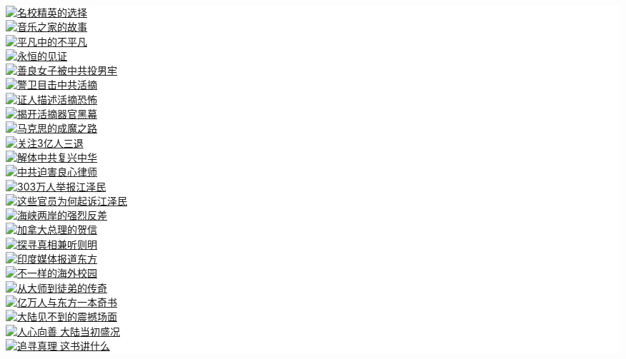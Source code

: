 <a href="https://rawcdn.githack.com/sxrssb2693/oo/master/jump2.htm?id=3LBmsKBif-I39RNCo-ZzvTtnvzBziQJSr012" target="_blank"><img width="130" src="https://raw.githubusercontent.com/fvnwm2273/djy/master/gb/130/ming-jjy.jpg" title="名校精英的选择" alt="名校精英的选择"></a><br><a href="https://rawcdn.githack.com/sxrssb2693/oo/master/jump2.htm?id=cw1CuDVjazMjrQFTpToTv-lTqN84jjt5u0" target="_blank"><img width="130" src="https://raw.githubusercontent.com/fvnwm2273/djy/master/gb/130/yin-lj.jpg" title="音乐之家的故事" alt="音乐之家的故事"></a><br><a href="https://rawcdn.githack.com/sxrssb2693/oo/master/jump2.htm?id=j-Bno_BPaGkzoZ5DrMY4h6FAkaITiqNls0" target="_blank"><img width="130" src="https://raw.githubusercontent.com/fvnwm2273/djy/master/gb/130/ming-hsf.jpg" title="平凡中的不平凡" alt="平凡中的不平凡"></a><br><a href="https://github.com/sxrssb2693/www/blob/master/README.md?dfh#9" target="_blank"><img width="130" src="https://raw.githubusercontent.com/sxrssb2693/djy/master/gb/130/yong-h.jpg" title="永恒的见证"  alt="永恒的见证"></a><br><a href="https://github.com/sxrssb2693/djy/blob/master/gb/13/9/29/n3974789.md?dfh#1" target="_blank"><img width="130" src="https://raw.githubusercontent.com/sxrssb2693/djy/master/gb/130/shang-lnz.jpg" title="善良女子被中共投男牢"  alt="善良女子被中共投男牢"></a><br><a href="https://github.com/sxrssb2693/djy/blob/master/gb/16/3/16/n4663449.md?dfh#1" target="_blank"><img width="130" src="https://raw.githubusercontent.com/sxrssb2693/djy/master/gb/130/huo-z3.jpg" title="警卫目击中共活摘"  alt="警卫目击中共活摘"></a><br><a href="https://github.com/sxrssb2693/djy/blob/master/gb/16/8/7/n8177641.md?dfh#1" target="_blank"><img width="130" src="https://raw.githubusercontent.com/sxrssb2693/djy/master/gb/130/huo-z4.jpg" title="证人描述活摘恐怖"  alt="证人描述活摘恐怖"></a><br><a href="https://github.com/sxrssb2693/djy/blob/master/gb/10/4/19/n2881569.md?dfh#1" target="_blank"><img width="130" src="https://raw.githubusercontent.com/sxrssb2693/djy/master/gb/130/huo-z1.jpg" title="揭开活摘器官黑幕"  alt="揭开活摘器官黑幕"></a><br><a href="https://github.com/sxrssb2693/djy/blob/master/gb/10/11/7/n3077476.md?dfh#1" target="_blank"><img width="130" src="https://raw.githubusercontent.com/sxrssb2693/djy/master/gb/130/ma-ks.jpg" title="马克思的成魔之路"  alt="马克思的成魔之路"></a><br><a href="https://github.com/sxrssb2693/djy/blob/master/gb/18/5/10/n10381511.md?dfh#1" target="_blank"><img width="130" src="https://raw.githubusercontent.com/sxrssb2693/djy/master/gb/130/st1.jpg" title="关注3亿人三退"  alt="关注3亿人三退"></a><br><a href="https://github.com/sxrssb2693/djy/blob/master/gb/18/3/21/n10237682.md?dfh#1" target="_blank"><img width="130" src="https://raw.githubusercontent.com/sxrssb2693/djy/master/gb/130/jie-t.jpg" title="解体中共复兴中华"  alt="解体中共复兴中华"></a><br><a href="https://github.com/sxrssb2693/djy/blob/master/gb/9/2/9/n2422991.md?dfh#1" target="_blank"><img width="130" src="https://raw.githubusercontent.com/sxrssb2693/djy/master/gb/130/gao-zs.jpg" title="中共迫害良心律师"  alt="中共迫害良心律师"></a><br><a href="https://github.com/sxrssb2693/djy/blob/master/gb/18/12/9/n10900044.md?dfh#1" target="_blank"><img width="130" src="https://raw.githubusercontent.com/sxrssb2693/djy/master/gb/130/sj1.jpg" title="303万人举报江泽民"  alt="303万人举报江泽民"></a><br><a href="https://github.com/sxrssb2693/djy/blob/master/gb/18/8/28/n10672014.md?dfh#1" target="_blank"><img width="130" src="https://raw.githubusercontent.com/sxrssb2693/djy/master/gb/130/sj2.jpg" title="这些官员为何起诉江泽民"  alt="这些官员为何起诉江泽民"></a><br><a href="https://github.com/sxrssb2693/djy/blob/master/gb/8/12/18/n2367165.md?dfh#1" target="_blank"><img width="130" src="https://raw.githubusercontent.com/sxrssb2693/djy/master/gb/130/liangan.jpg" title="海峡两岸的强烈反差"  alt="海峡两岸的强烈反差"></a><br><a href="https://github.com/sxrssb2693/djy/blob/master/gb/15/12/10/n4593139.md?dfh#1" target="_blank"><img width="130" src="https://raw.githubusercontent.com/sxrssb2693/djy/master/gb/130/jia-ndzl.jpg" title="加拿大总理的贺信"  alt="加拿大总理的贺信"></a><br><a href="https://github.com/sxrssb2693/djy/blob/master/gb/11/6/17/n3289382.md?dfh#1" target="_blank"><img width="130" src="https://raw.githubusercontent.com/sxrssb2693/djy/master/gb/130/xiao-wd.jpg" title="探寻真相兼听则明"  alt="探寻真相兼听则明"></a><br><a href="https://github.com/sxrssb2693/djy/blob/master/gb/18/10/27/n10812623.md?dfh#1" target="_blank"><img width="130" src="https://raw.githubusercontent.com/sxrssb2693/djy/master/gb/130/yindu.jpg" title="印度媒体报道东方"  alt="印度媒体报道东方"></a><br><a href="https://github.com/sxrssb2693/djy/blob/master/gb/18/6/9/n10469652.md?dfh#1" target="_blank"><img width="130" src="https://raw.githubusercontent.com/sxrssb2693/djy/master/gb/130/xie-j.jpg" title="不一样的海外校园"  alt="不一样的海外校园"></a><br><a href="https://github.com/sxrssb2693/djy/blob/master/gb/7/4/5/n1669415.md?dfh#1" target="_blank"><img width="130" src="https://raw.githubusercontent.com/sxrssb2693/djy/master/gb/130/li-up.jpg" title="从大师到徒弟的传奇"  alt="从大师到徒弟的传奇"></a><br><a href="https://github.com/sxrssb2693/djy/blob/master/gb/17/5/26/n9191512.md?dfh#1" target="_blank"><img width="130" src="https://raw.githubusercontent.com/sxrssb2693/djy/master/gb/130/zfl2.jpg" title="亿万人与东方一本奇书"  alt="亿万人与东方一本奇书"></a><br><a href="https://github.com/sxrssb2693/djy/blob/master/gb/13/11/27/n4020290.md?dfh#1" target="_blank"><img width="130" src="https://raw.githubusercontent.com/sxrssb2693/djy/master/gb/130/zhen-h.jpg" title="大陆见不到的震撼场面"  alt="大陆见不到的震撼场面"></a><br><a href="https://github.com/sxrssb2693/djy/blob/master/gb/15/7/17/n4482910.md?dfh#1" target="_blank"><img width="130" src="https://raw.githubusercontent.com/sxrssb2693/djy/master/gb/130/dalu-sk.jpg" title="人心向善 大陆当初盛况"  alt="人心向善 大陆当初盛况"></a><br><a href="https://github.com/sxrssb2693/djy/blob/master/gb/19/1/5/n10955468.md?dfh#1" target="_blank"><img width="130" src="https://raw.githubusercontent.com/sxrssb2693/djy/master/gb/130/zfl1.jpg" title="追寻真理 这书讲什么"  alt="追寻真理 这书讲什么"></a><br><a href="https://github.com/sxrssb2693/www/blob/master/README.md?dfh#1" target="_blank">